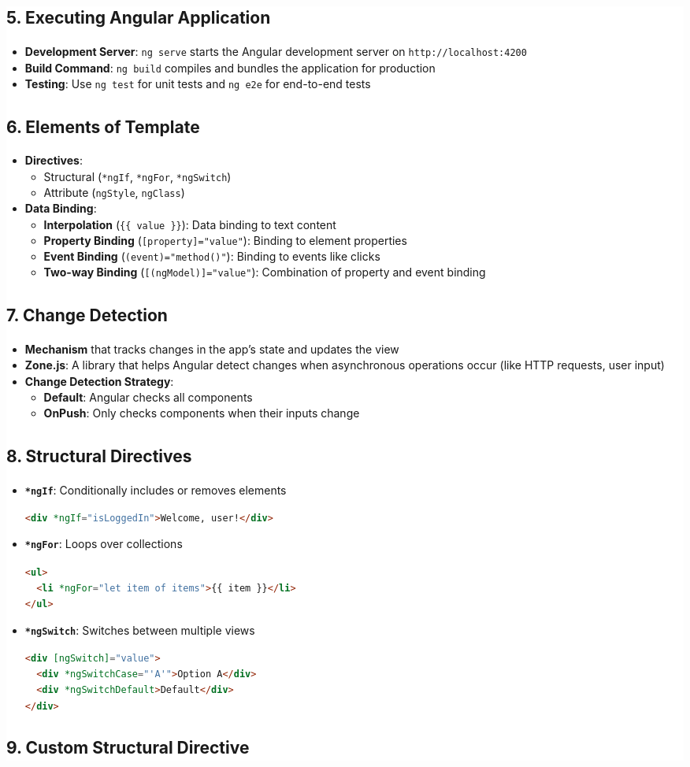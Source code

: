 ## 5. **Executing Angular Application**

- **Development Server**: `ng serve` starts the Angular development server on `http://localhost:4200`
- **Build Command**: `ng build` compiles and bundles the application for production
- **Testing**: Use `ng test` for unit tests and `ng e2e` for end-to-end tests

## 6. **Elements of Template**

- **Directives**:
  - Structural (`*ngIf`, `*ngFor`, `*ngSwitch`)
  - Attribute (`ngStyle`, `ngClass`)
- **Data Binding**:
  - **Interpolation** (`{{ value }}`): Data binding to text content
  - **Property Binding** (`[property]="value"`): Binding to element properties
  - **Event Binding** (`(event)="method()"`): Binding to events like clicks
  - **Two-way Binding** (`[(ngModel)]="value"`): Combination of property and event binding

## 7. **Change Detection**

- **Mechanism** that tracks changes in the app’s state and updates the view
- **Zone.js**: A library that helps Angular detect changes when asynchronous operations occur (like HTTP requests, user input)
- **Change Detection Strategy**:
  - **Default**: Angular checks all components
  - **OnPush**: Only checks components when their inputs change

## 8. **Structural Directives**

- **`*ngIf`**: Conditionally includes or removes elements
  ```html
  <div *ngIf="isLoggedIn">Welcome, user!</div>
  ```

* **`*ngFor`**: Loops over collections

  ```html
  <ul>
    <li *ngFor="let item of items">{{ item }}</li>
  </ul>
  ```

* **`*ngSwitch`**: Switches between multiple views

  ```html
  <div [ngSwitch]="value">
    <div *ngSwitchCase="'A'">Option A</div>
    <div *ngSwitchDefault>Default</div>
  </div>
  ```

## 9. **Custom Structural Directive**
